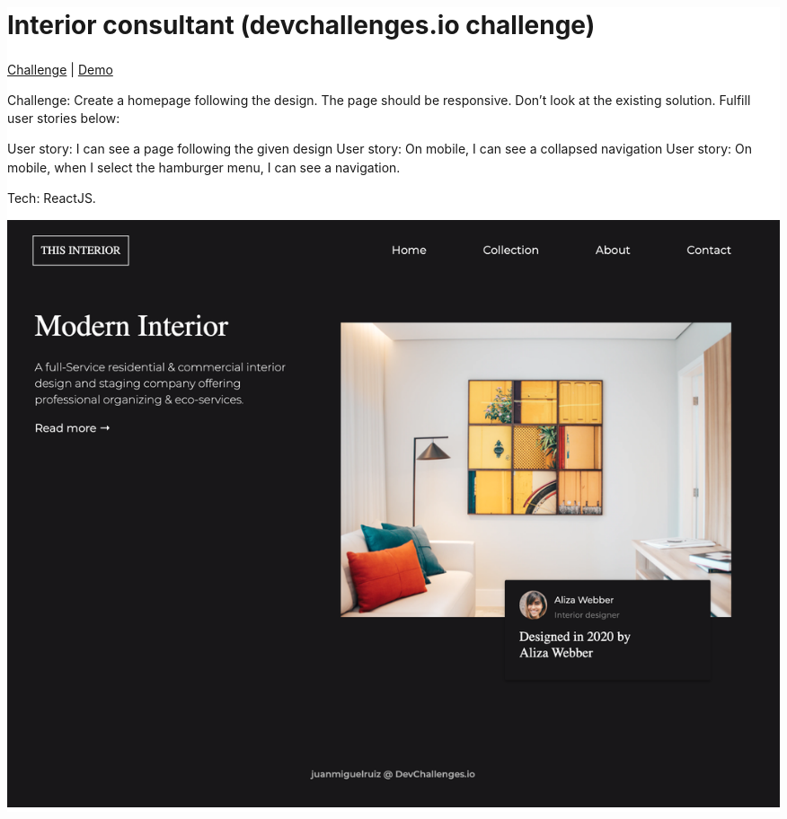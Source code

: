 # Interior consultant (devchallenges.io challenge)

<a href="https://devchallenges.io/challenges/Jymh2b2FyebRTUljkNcb">Challenge</a> | <a href="https://juanmiguelruizpazos.com/interior-consultant">Demo</a>


Challenge: Create a homepage following the design. The page should be responsive. Don’t look at the existing solution. Fulfill user stories below:

User story: I can see a page following the given design
User story: On mobile, I can see a collapsed navigation
User story: On mobile, when I select the hamburger menu, I can see a navigation.

Tech: ReactJS.

<img src="https://github.com/juanmiguelruiz/interior-consultant/blob/main/src/assets/img/preview.png" alt="" width=100%/>

